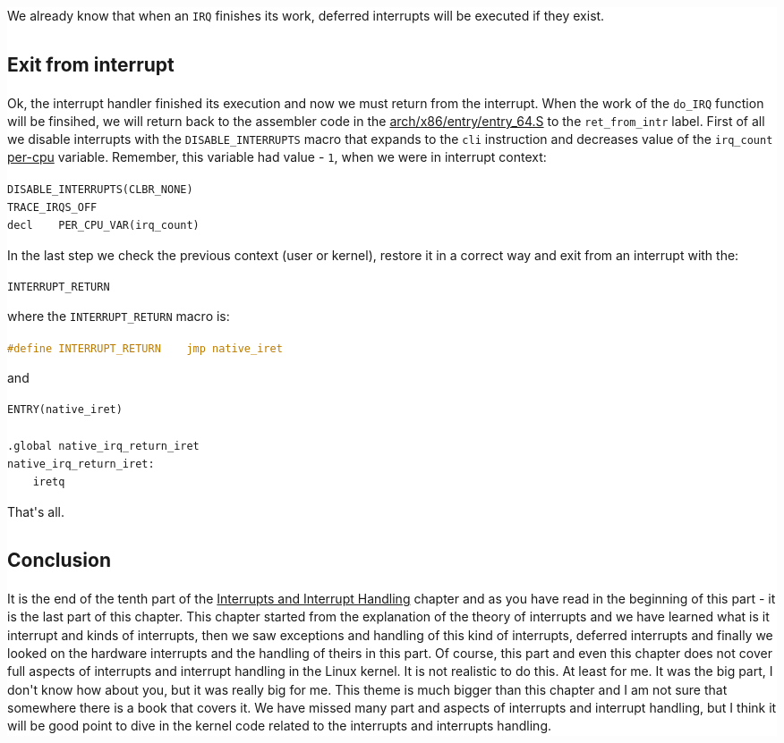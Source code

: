 We already know that when an `IRQ` finishes its work, deferred interrupts will be executed if they exist.

Exit from interrupt
--------------------------------------------------------------------------------

Ok, the interrupt handler finished its execution and now we must return from the interrupt. When the work of the `do_IRQ` function will be finsihed, we will return back to the assembler code in the [arch/x86/entry/entry_64.S](https://github.com/torvalds/linux/blob/master/arch/x86/entry/entry_64.S) to the `ret_from_intr` label. First of all we disable interrupts with the `DISABLE_INTERRUPTS` macro that expands to the `cli` instruction and decreases value of the `irq_count` [per-cpu](https://0xax.gitbook.io/linux-insides/summary/concepts/linux-cpu-1) variable. Remember, this variable had value - `1`, when we were in interrupt context:

```assembly
DISABLE_INTERRUPTS(CLBR_NONE)
TRACE_IRQS_OFF
decl	PER_CPU_VAR(irq_count)
```

In the last step we check the previous context (user or kernel), restore it in a correct way and exit from an interrupt with the:

```assembly
INTERRUPT_RETURN
```

where the `INTERRUPT_RETURN` macro is:

```C
#define INTERRUPT_RETURN	jmp native_iret
```

and

```assembly
ENTRY(native_iret)

.global native_irq_return_iret
native_irq_return_iret:
	iretq
```

That's all.

Conclusion
--------------------------------------------------------------------------------

It is the end of the tenth part of the [Interrupts and Interrupt Handling](https://0xax.gitbook.io/linux-insides/summary/interrupts) chapter and as you have read in the beginning of this part - it is the last part of this chapter. This chapter started from the explanation of the theory of interrupts and we have learned what is it interrupt and kinds of interrupts, then we saw exceptions and handling of this kind of interrupts, deferred interrupts and finally we looked on the hardware interrupts and the handling of theirs in this part. Of course, this part and even this chapter does not cover full aspects of interrupts and interrupt handling in the Linux kernel. It is not realistic to do this. At least for me. It was the big part, I don't know how about you, but it was really big for me. This theme is much bigger than this chapter and I am not sure that somewhere there is a book that covers it. We have missed many part and aspects of interrupts and interrupt handling, but I think it will be good point to dive in the kernel code related to the interrupts and interrupts handling.
